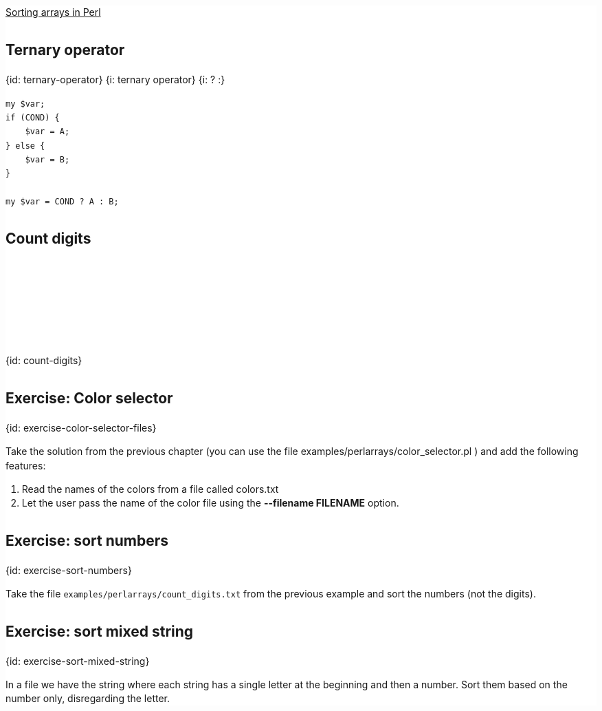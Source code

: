 [Sorting arrays in Perl](https://perlmaven.com/sorting-arrays-in-perl)


## Ternary operator
{id: ternary-operator}
{i: ternary operator}
{i: ? :}

```
my $var;
if (COND) {
    $var = A;
} else {
    $var = B;
}

my $var = COND ? A : B;
```


## Count digits
{id: count-digits}
![](examples/perlarrays/count_digits.txt)
![](examples/perlarrays/count_digits.pl)



## Exercise: Color selector
{id: exercise-color-selector-files}


Take the solution from the previous chapter (you can use the file examples/perlarrays/color_selector.pl )
and add the following features:



1. Read the names of the colors from a file called colors.txt
1. Let the user pass the name of the color file using the **--filename FILENAME** option.



## Exercise: sort numbers
{id: exercise-sort-numbers}

Take the file `examples/perlarrays/count_digits.txt`
from the previous example and sort the numbers (not the digits).


## Exercise: sort mixed string
{id: exercise-sort-mixed-string}

In a file we have the string where each string has
a single letter at the beginning and then a number.
Sort them based on the number only, disregarding the letter.
